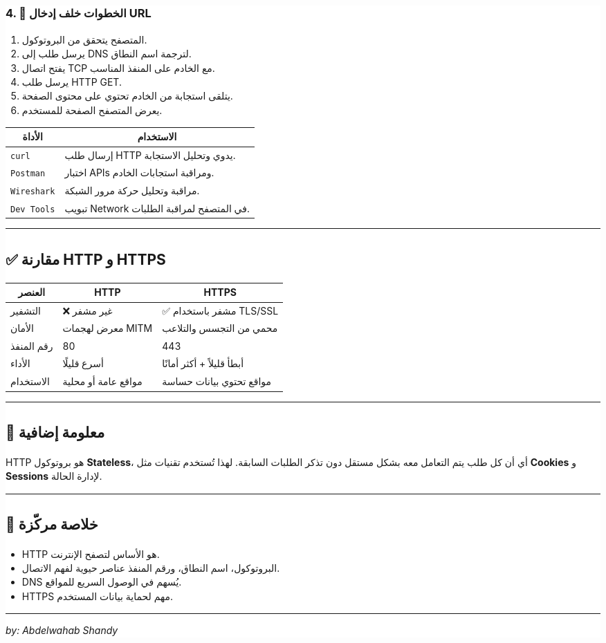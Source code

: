 ### 4. 🔄 الخطوات خلف إدخال URL

1. المتصفح يتحقق من البروتوكول.
2. يرسل طلب إلى DNS لترجمة اسم النطاق.
3. يفتح اتصال TCP مع الخادم على المنفذ المناسب.
4. يرسل طلب HTTP GET.
5. يتلقى استجابة من الخادم تحتوي على محتوى الصفحة.
6. يعرض المتصفح الصفحة للمستخدم.

| الأداة      | الاستخدام                                 |
| ----------- | ----------------------------------------- |
| `curl`      | إرسال طلب HTTP يدوي وتحليل الاستجابة.     |
| `Postman`   | اختبار APIs ومراقبة استجابات الخادم.      |
| `Wireshark` | مراقبة وتحليل حركة مرور الشبكة.           |
| `Dev Tools` | تبويب Network في المتصفح لمراقبة الطلبات. |

---

## ✅ مقارنة HTTP و HTTPS

| العنصر     | HTTP                | HTTPS                     |
| ---------- | ------------------- | ------------------------- |
| التشفير    | ❌ غير مشفر          | ✅ مشفر باستخدام TLS/SSL   |
| الأمان     | معرض لهجمات MITM    | محمي من التجسس والتلاعب   |
| رقم المنفذ | 80                  | 443                       |
| الأداء     | أسرع قليلًا         | أبطأ قليلاً + أكثر أمانًا |
| الاستخدام  | مواقع عامة أو محلية | مواقع تحتوي بيانات حساسة  |

---

## 🧠 معلومة إضافية

HTTP هو بروتوكول **Stateless**، أي أن كل طلب يتم التعامل معه بشكل مستقل دون تذكر الطلبات السابقة. لهذا تُستخدم تقنيات مثل **Cookies** و **Sessions** لإدارة الحالة.

---

## 🧾 خلاصة مركّزة

* HTTP هو الأساس لتصفح الإنترنت.
* البروتوكول، اسم النطاق، ورقم المنفذ عناصر حيوية لفهم الاتصال.
* DNS يُسهم في الوصول السريع للمواقع.
* HTTPS مهم لحماية بيانات المستخدم.

---

*by: Abdelwahab Shandy*

